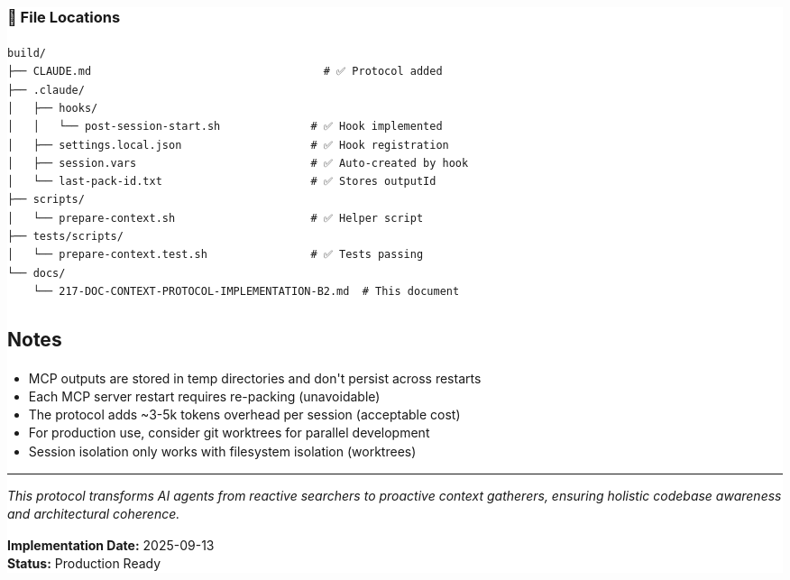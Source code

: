 ### 📍 File Locations
```
build/
├── CLAUDE.md                                    # ✅ Protocol added
├── .claude/
│   ├── hooks/
│   │   └── post-session-start.sh              # ✅ Hook implemented
│   ├── settings.local.json                    # ✅ Hook registration
│   ├── session.vars                           # ✅ Auto-created by hook
│   └── last-pack-id.txt                       # ✅ Stores outputId
├── scripts/
│   └── prepare-context.sh                     # ✅ Helper script
├── tests/scripts/
│   └── prepare-context.test.sh                # ✅ Tests passing
└── docs/
    └── 217-DOC-CONTEXT-PROTOCOL-IMPLEMENTATION-B2.md  # This document
```

## Notes

- MCP outputs are stored in temp directories and don't persist across restarts
- Each MCP server restart requires re-packing (unavoidable)
- The protocol adds ~3-5k tokens overhead per session (acceptable cost)
- For production use, consider git worktrees for parallel development
- Session isolation only works with filesystem isolation (worktrees)

---

*This protocol transforms AI agents from reactive searchers to proactive context gatherers, ensuring holistic codebase awareness and architectural coherence.*

**Implementation Date:** 2025-09-13  
**Status:** Production Ready